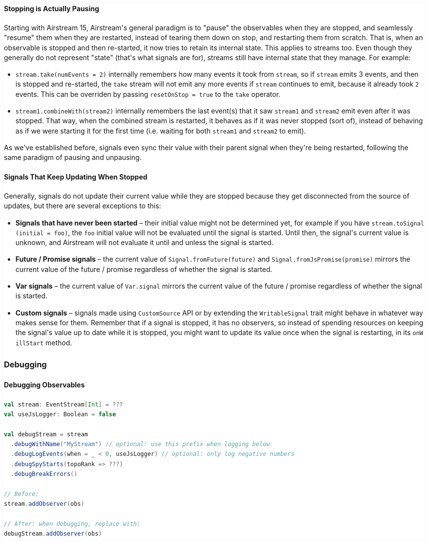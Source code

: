 
#### Stopping is Actually Pausing

Starting with Airstream 15, Airstream's general paradigm is to "pause" the observables when they are stopped, and seamlessly "resume" them when they are restarted, instead of tearing them down on stop, and restarting them from scratch. That is, when an observable is stopped and then re-started, it now tries to retain its internal state. This applies to streams too. Even though they generally do not represent "state" (that's what signals are for), streams still have internal state that they manage. For example:

* `stream.take(numEvents = 2)` internally remembers how many events it took from `stream`, so if `stream` emits 3 events, and then is stopped and re-started, the `take` stream will not emit any more events if `stream` continues to emit, because it already took `2` events. This can be overriden by passing `resetOnStop = true` to the `take` operator.

* `stream1.combineWith(stream2)` internally remembers the last event(s) that it saw `stream1` and `stream2` emit even after it was stopped. That way, when the combined stream is restarted, it behaves as if it was never stopped (sort of), instead of behaving as if we were starting it for the first time (i.e. waiting for both `stream1` and `stream2` to emit).

As we've established before, signals even sync their value with their parent signal when they're being restarted, following the same paradigm of pausing and unpausing.


#### Signals That Keep Updating When Stopped

Generally, signals do not update their current value while they are stopped because they get disconnected from the source of updates, but there are several exceptions to this:

* **Signals that have never been started** – their initial value might not be determined yet, for example if you have `stream.toSignal(initial = foo)`, the `foo` initial value will not be evaluated until the signal is started. Until then, the signal's current value is unknown, and Airstream will not evaluate it until and unless the signal is started.

* **Future / Promise signals** – the current value of `Signal.fromFuture(future)` and `Signal.fromJsPromise(promise)` mirrors the current value of the future / promise regardless of whether the signal is started.

* **Var signals** – the current value of `Var.signal` mirrors the current value of the future / promise regardless of whether the signal is started.

* **Custom signals** – signals made using `CustomSource` API or by extending the `WritableSignal` trait might behave in whatever way makes sense for them. Remember that if a signal is stopped, it has no observers, so instead of spending resources on keeping the signal's value up to date while it is stopped, you might want to update its value once when the signal is restarting, in its `onWillStart` method.




### Debugging


#### Debugging Observables

```scala
val stream: EventStream[Int] = ???
val useJsLogger: Boolean = false

val debugStream = stream
  .debugWithName("MyStream") // optional: use this prefix when logging below
  .debugLogEvents(when = _ < 0, useJsLogger) // optional: only log negative numbers
  .debugSpyStarts(topoRank => ???)
  .debugBreakErrors()

// Before:
stream.addObserver(obs)

// After: when debugging, replace with:
debugStream.addObserver(obs)
```